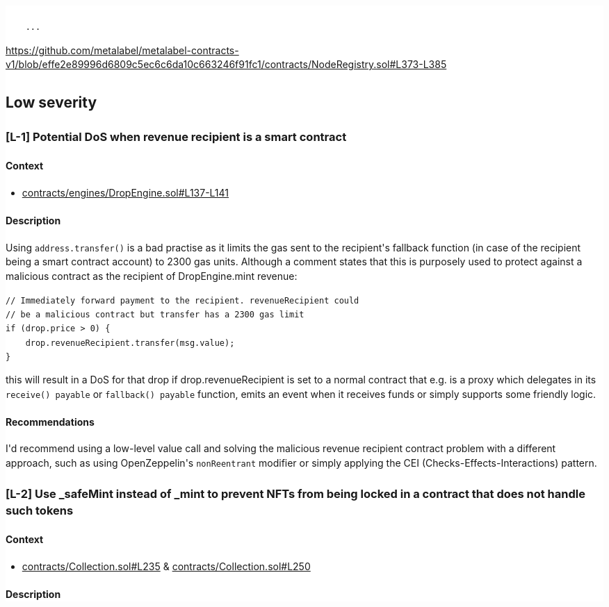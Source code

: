 ```diff

    ...
```

https://github.com/metalabel/metalabel-contracts-v1/blob/effe2e89996d6809c5ec6c6da10c663246f91fc1/contracts/NodeRegistry.sol#L373-L385

## Low severity

### [L-1] Potential DoS when revenue recipient is a smart contract

#### **Context**

- [contracts/engines/DropEngine.sol#L137-L141](https://github.com/metalabel/metalabel-contracts-v1/blob/effe2e89996d6809c5ec6c6da10c663246f91fc1/contracts/engines/DropEngine.sol#L137-L141)

#### **Description**

Using `address.transfer()` is a bad practise as it limits the gas sent to the recipient's fallback function (in case of the recipient being a smart contract account) to 2300 gas units. Although a comment states that this is purposely used to protect against a malicious contract as the recipient of DropEngine.mint revenue:

```
// Immediately forward payment to the recipient. revenueRecipient could
// be a malicious contract but transfer has a 2300 gas limit
if (drop.price > 0) {
    drop.revenueRecipient.transfer(msg.value);
}
```

this will result in a DoS for that drop if drop.revenueRecipient is set to a normal contract that e.g. is a proxy which delegates in its `receive() payable` or `fallback() payable` function, emits an event when it receives funds or simply supports some friendly logic.

#### **Recommendations**

I'd recommend using a low-level value call and solving the malicious revenue recipient contract problem with a different approach, such as using OpenZeppelin's `nonReentrant` modifier or simply applying the CEI (Checks-Effects-Interactions) pattern.

### [L-2] Use \_safeMint instead of \_mint to prevent NFTs from being locked in a contract that does not handle such tokens

#### **Context**

- [contracts/Collection.sol#L235](https://github.com/metalabel/metalabel-contracts-v1/blob/effe2e89996d6809c5ec6c6da10c663246f91fc1/contracts/Collection.sol#L235) & [contracts/Collection.sol#L250](https://github.com/metalabel/metalabel-contracts-v1/blob/effe2e89996d6809c5ec6c6da10c663246f91fc1/contracts/Collection.sol#L250)

#### **Description**

